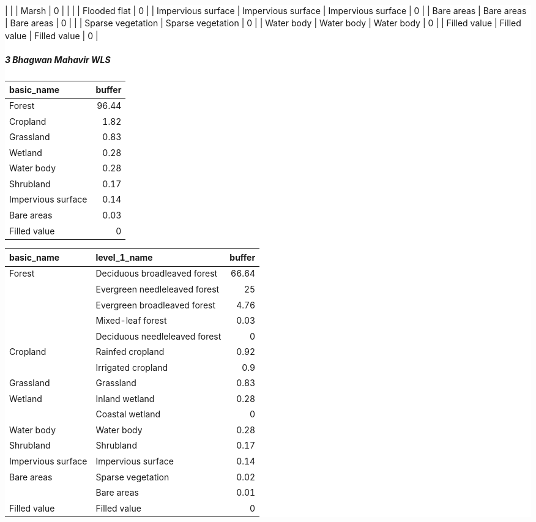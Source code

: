 |                    |                               | Marsh                                |     0 |
|                    |                               | Flooded flat                         |     0 |
| Impervious surface | Impervious surface            | Impervious surface                   |     0 |
| Bare areas         | Bare areas                    | Bare areas                           |     0 |
|                    | Sparse vegetation             | Sparse vegetation                    |     0 |
| Water body         | Water body                    | Water body                           |     0 |
| Filled value       | Filled value                  | Filled value                         |     0 |

##### 3 Bhagwan Mahavir WLS

| basic_name         | buffer |
| :----------------- | -----: |
| Forest             |  96.44 |
| Cropland           |   1.82 |
| Grassland          |   0.83 |
| Wetland            |   0.28 |
| Water body         |   0.28 |
| Shrubland          |   0.17 |
| Impervious surface |   0.14 |
| Bare areas         |   0.03 |
| Filled value       |      0 |

| basic_name         | level_1_name                  | buffer |
| :----------------- | :---------------------------- | -----: |
| Forest             | Deciduous broadleaved forest  |  66.64 |
|                    | Evergreen needleleaved forest |     25 |
|                    | Evergreen broadleaved forest  |   4.76 |
|                    | Mixed-leaf forest             |   0.03 |
|                    | Deciduous needleleaved forest |      0 |
| Cropland           | Rainfed cropland              |   0.92 |
|                    | Irrigated cropland            |    0.9 |
| Grassland          | Grassland                     |   0.83 |
| Wetland            | Inland wetland                |   0.28 |
|                    | Coastal wetland               |      0 |
| Water body         | Water body                    |   0.28 |
| Shrubland          | Shrubland                     |   0.17 |
| Impervious surface | Impervious surface            |   0.14 |
| Bare areas         | Sparse vegetation             |   0.02 |
|                    | Bare areas                    |   0.01 |
| Filled value       | Filled value                  |      0 |
